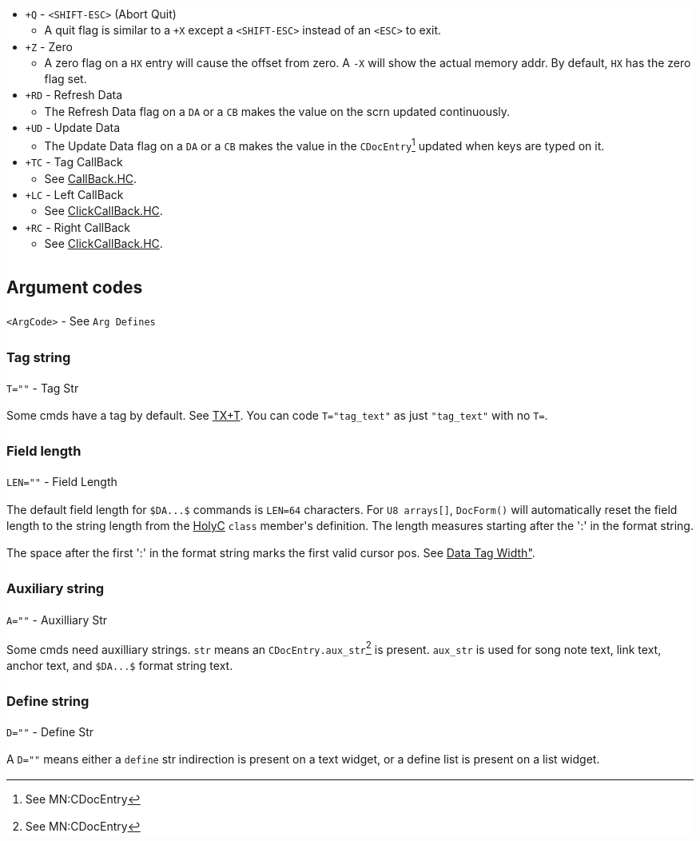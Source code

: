   - `+Q` - `<SHIFT-ESC>` (Abort Quit)
    - A quit flag is similar to a `+X` except a `<SHIFT-ESC>` instead of an `<ESC>` to exit.
  - `+Z` - Zero
    - A zero flag on a `HX` entry will cause the offset from zero. A `-X` will show the actual memory addr. By default, `HX` has the zero flag set.
  - `+RD` - Refresh Data
    - The Refresh Data flag on a `DA` or a `CB` makes the value on the scrn updated continuously.
  - `+UD` - Update Data
    - The Update Data flag on a `DA` or a `CB` makes the value in the `CDocEntry`[^4] updated when keys are typed on it.
  - `+TC` - Tag CallBack
    - See [CallBack.HC](https://github.com/cia-foundation/TempleOS/blob/c26482bb6ad3f80106d28504ec5db3c6a360732c/Demo/DolDoc/CallBack.HC).
  - `+LC` - Left CallBack
    - See [ClickCallBack.HC](https://github.com/cia-foundation/TempleOS/blob/c26482bb6ad3f80106d28504ec5db3c6a360732c/Demo/DolDoc/ClickCallBack.HC).
  - `+RC` - Right CallBack
    - See [ClickCallBack.HC](https://github.com/cia-foundation/TempleOS/blob/c26482bb6ad3f80106d28504ec5db3c6a360732c/Demo/DolDoc/CallBack.HC).

## Argument codes
`<ArgCode>` - See `Arg Defines`

### Tag string
`T=""` - Tag Str

Some cmds have a tag by default. See [TX+T](https://github.com/cia-foundation/TempleOS/blob/c26482bb6ad3f80106d28504ec5db3c6a360732c/Adam/DolDoc/DocInit.HC). You can code `T="tag_text"` as just `"tag_text"` with no `T=`. 

### Field length
`LEN=""` - Field Length

The default field length for `$DA...$` commands is `LEN=64` characters. For `U8 arrays[]`, `DocForm()` will automatically reset the field length to the string length from the [HolyC](./HolyC.md) `class` member's definition. The length measures starting after the ':' in the format string.

The space after the first ':' in the format string marks the first valid cursor pos. See [Data Tag Width"](https://github.com/cia-foundation/TempleOS/blob/c26482bb6ad3f80106d28504ec5db3c6a360732c/Adam/DolDoc/DocPlain.HC).

### Auxiliary string
`A=""` - Auxilliary Str

Some cmds need auxilliary strings. `str` means an `CDocEntry.aux_str`[^4] is present. `aux_str` is used for song note text, link text, anchor text, and `$DA...$` format string text.

### Define string
`D=""` - Define Str

A `D=""` means either a `define` str indirection is present on a text widget, or a define list is present on a list widget.


[^1]: See HI:DolDoc
[^2]: See MN:ST_COLORS
[^3]: See MN:BLACK
[^4]: See MN:CDocEntry
[^5]: See MN:LK_FILE
[^6]: See MN:CEdFindText